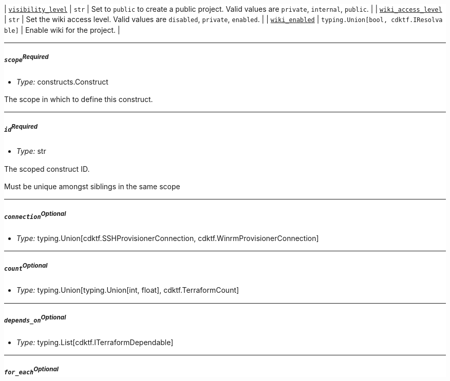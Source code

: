 | <code><a href="#@cdktf/provider-gitlab.project.Project.Initializer.parameter.visibilityLevel">visibility_level</a></code> | <code>str</code> | Set to `public` to create a public project. Valid values are `private`, `internal`, `public`. |
| <code><a href="#@cdktf/provider-gitlab.project.Project.Initializer.parameter.wikiAccessLevel">wiki_access_level</a></code> | <code>str</code> | Set the wiki access level. Valid values are `disabled`, `private`, `enabled`. |
| <code><a href="#@cdktf/provider-gitlab.project.Project.Initializer.parameter.wikiEnabled">wiki_enabled</a></code> | <code>typing.Union[bool, cdktf.IResolvable]</code> | Enable wiki for the project. |

---

##### `scope`<sup>Required</sup> <a name="scope" id="@cdktf/provider-gitlab.project.Project.Initializer.parameter.scope"></a>

- *Type:* constructs.Construct

The scope in which to define this construct.

---

##### `id`<sup>Required</sup> <a name="id" id="@cdktf/provider-gitlab.project.Project.Initializer.parameter.id"></a>

- *Type:* str

The scoped construct ID.

Must be unique amongst siblings in the same scope

---

##### `connection`<sup>Optional</sup> <a name="connection" id="@cdktf/provider-gitlab.project.Project.Initializer.parameter.connection"></a>

- *Type:* typing.Union[cdktf.SSHProvisionerConnection, cdktf.WinrmProvisionerConnection]

---

##### `count`<sup>Optional</sup> <a name="count" id="@cdktf/provider-gitlab.project.Project.Initializer.parameter.count"></a>

- *Type:* typing.Union[typing.Union[int, float], cdktf.TerraformCount]

---

##### `depends_on`<sup>Optional</sup> <a name="depends_on" id="@cdktf/provider-gitlab.project.Project.Initializer.parameter.dependsOn"></a>

- *Type:* typing.List[cdktf.ITerraformDependable]

---

##### `for_each`<sup>Optional</sup> <a name="for_each" id="@cdktf/provider-gitlab.project.Project.Initializer.parameter.forEach"></a>

